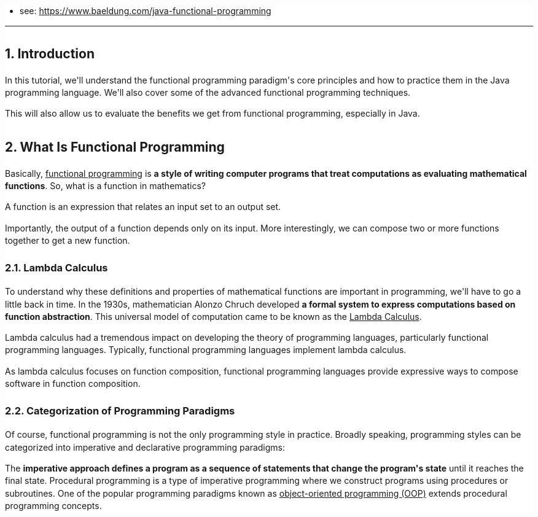 - see: https://www.baeldung.com/java-functional-programming
---
## 1\. Introduction[](https://www.baeldung.com/java-functional-programming#introduction)

In this tutorial, we'll understand the functional programming paradigm's core principles and how to practice them in the Java programming language. We'll also cover some of the advanced functional programming techniques.

This will also allow us to evaluate the benefits we get from functional programming, especially in Java.

## 2\. What Is Functional Programming[](https://www.baeldung.com/java-functional-programming#what_is_functional_programming)

Basically, [functional programming](https://www.baeldung.com/cs/functional-programming) is **a style of writing computer programs that treat computations as evaluating mathematical functions**. So, what is a function in mathematics?

A function is an expression that relates an input set to an output set.

Importantly, the output of a function depends only on its input. More interestingly, we can compose two or more functions together to get a new function.

### 2.1. Lambda Calculus[](https://www.baeldung.com/java-functional-programming#1-lambda-calculus)

To understand why these definitions and properties of mathematical functions are important in programming, we'll have to go a little back in time. In the 1930s, mathematician Alonzo Chruch developed **a formal system to express computations based on function abstraction**. This universal model of computation came to be known as the [Lambda Calculus](https://plato.stanford.edu/entries/lambda-calculus/).

Lambda calculus had a tremendous impact on developing the theory of programming languages, particularly functional programming languages. Typically, functional programming languages implement lambda calculus.

As lambda calculus focuses on function composition, functional programming languages provide expressive ways to compose software in function composition.

### 2.2. Categorization of Programming Paradigms[](https://www.baeldung.com/java-functional-programming#2-categorization-of-programming-paradigms)

Of course, functional programming is not the only programming style in practice. Broadly speaking, programming styles can be categorized into imperative and declarative programming paradigms:

The **imperative approach defines a program as a sequence of statements that change the program's state** until it reaches the final state. Procedural programming is a type of imperative programming where we construct programs using procedures or subroutines. One of the popular programming paradigms known as [object-oriented programming (OOP)](https://www.baeldung.com/cs/oop-vs-functional) extends procedural programming concepts.
